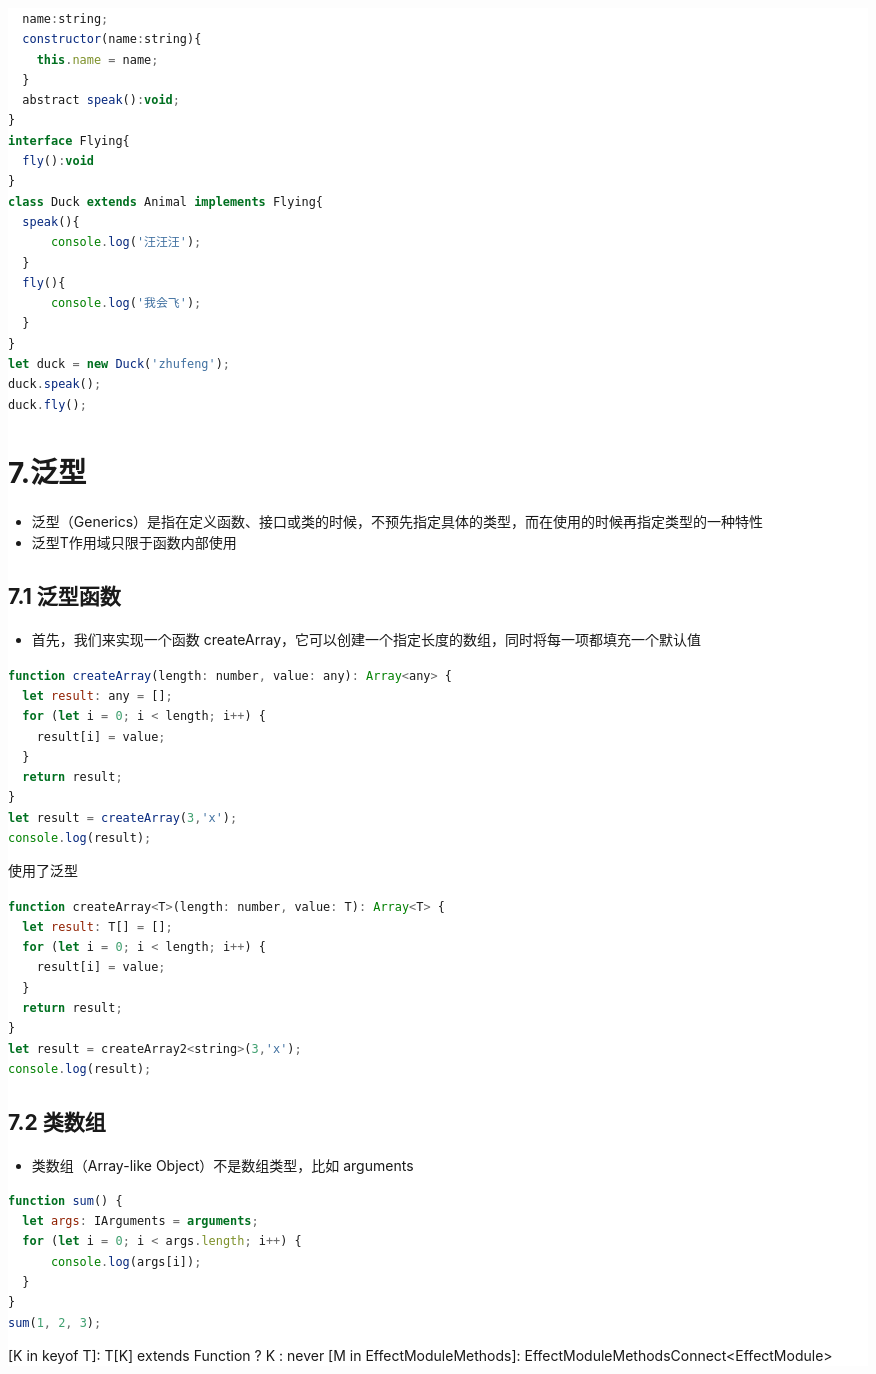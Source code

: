 ```js
  name:string;
  constructor(name:string){
    this.name = name;
  }
  abstract speak():void;
}
interface Flying{
  fly():void
}
class Duck extends Animal implements Flying{
  speak(){
      console.log('汪汪汪');
  }
  fly(){
      console.log('我会飞');
  }
}
let duck = new Duck('zhufeng');
duck.speak();
duck.fly();
```
# 7.泛型
- 泛型（Generics）是指在定义函数、接口或类的时候，不预先指定具体的类型，而在使用的时候再指定类型的一种特性
- 泛型T作用域只限于函数内部使用
## 7.1 泛型函数
- 首先，我们来实现一个函数 createArray，它可以创建一个指定长度的数组，同时将每一项都填充一个默认值
```js
function createArray(length: number, value: any): Array<any> {
  let result: any = [];
  for (let i = 0; i < length; i++) {
    result[i] = value;
  }
  return result;
}
let result = createArray(3,'x');
console.log(result);
```
使用了泛型
```js
function createArray<T>(length: number, value: T): Array<T> {
  let result: T[] = [];
  for (let i = 0; i < length; i++) {
    result[i] = value;
  }
  return result;
}
let result = createArray2<string>(3,'x');
console.log(result);
```
## 7.2 类数组
- 类数组（Array-like Object）不是数组类型，比如 arguments
```js
function sum() {
  let args: IArguments = arguments;
  for (let i = 0; i < args.length; i++) {
      console.log(args[i]);
  }
}
sum(1, 2, 3);

```

  [propName: string]: any;
  [prop: string]: any;
  [P in K]: T;
  [P in keyof T]: Proxy<T[P]>
  [K in keyof T]: T[K] extends Function ? K : never
  [M in EffectModuleMethods]: EffectModuleMethodsConnect<EffectModule<M>>